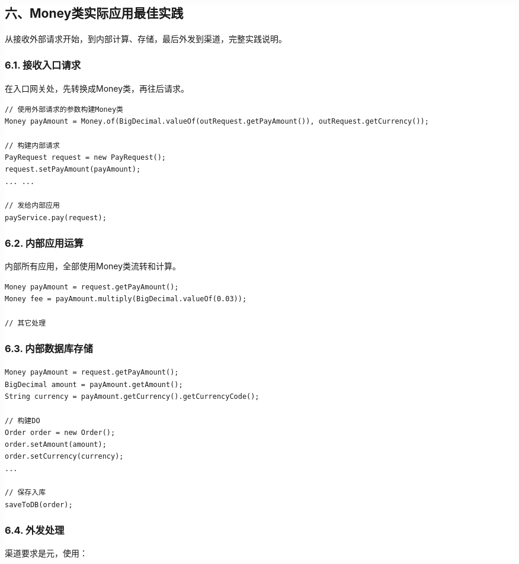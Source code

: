 ## 六、Money类实际应用最佳实践

从接收外部请求开始，到内部计算、存储，最后外发到渠道，完整实践说明。

### 6.1. 接收入口请求

在入口网关处，先转换成Money类，再往后请求。

```
// 使用外部请求的参数构建Money类
Money payAmount = Money.of(BigDecimal.valueOf(outRequest.getPayAmount()), outRequest.getCurrency()); 

// 构建内部请求
PayRequest request = new PayRequest();
request.setPayAmount(payAmount);
... ...

// 发给内部应用
payService.pay(request);
```

### 6.2. 内部应用运算

内部所有应用，全部使用Money类流转和计算。

```
Money payAmount = request.getPayAmount();
Money fee = payAmount.multiply(BigDecimal.valueOf(0.03));

// 其它处理
```

### 6.3. 内部数据库存储

```
Money payAmount = request.getPayAmount();
BigDecimal amount = payAmount.getAmount();
String currency = payAmount.getCurrency().getCurrencyCode();

// 构建DO
Order order = new Order();
order.setAmount(amount);
order.setCurrency(currency);
...

// 保存入库
saveToDB(order);
```

### 6.4. 外发处理

渠道要求是元，使用：
